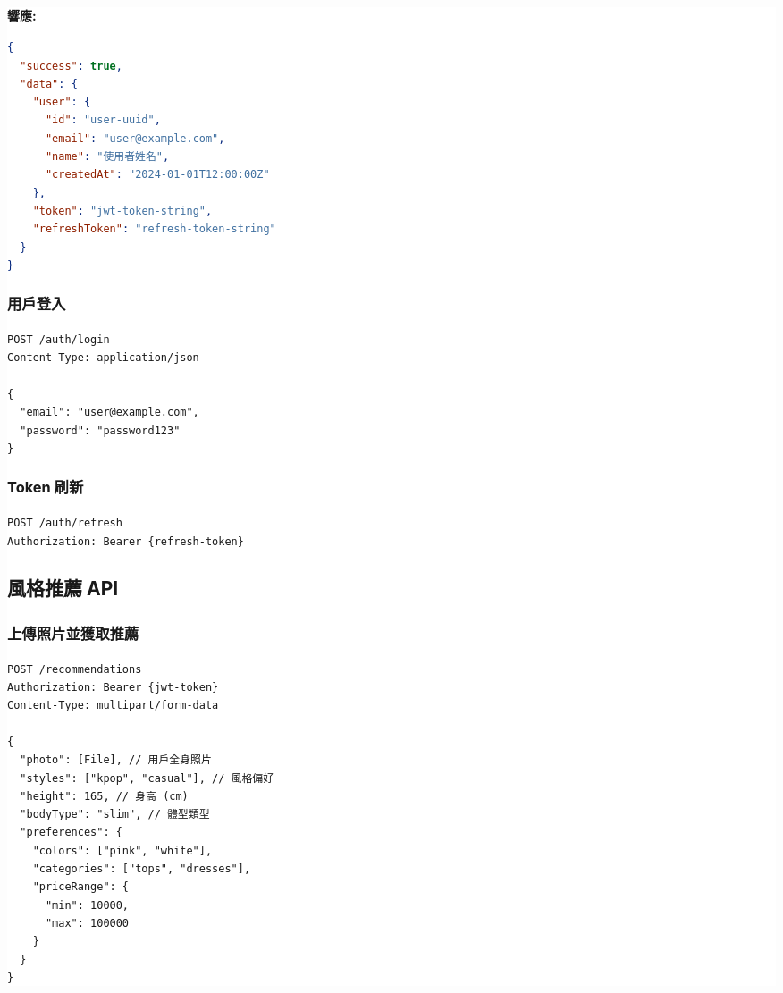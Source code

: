 **響應:**
```json
{
  "success": true,
  "data": {
    "user": {
      "id": "user-uuid",
      "email": "user@example.com",
      "name": "使用者姓名",
      "createdAt": "2024-01-01T12:00:00Z"
    },
    "token": "jwt-token-string",
    "refreshToken": "refresh-token-string"
  }
}
```

### 用戶登入
```http
POST /auth/login
Content-Type: application/json

{
  "email": "user@example.com",
  "password": "password123"
}
```

### Token 刷新
```http
POST /auth/refresh
Authorization: Bearer {refresh-token}
```

## 風格推薦 API

### 上傳照片並獲取推薦
```http
POST /recommendations
Authorization: Bearer {jwt-token}
Content-Type: multipart/form-data

{
  "photo": [File], // 用戶全身照片
  "styles": ["kpop", "casual"], // 風格偏好
  "height": 165, // 身高 (cm)
  "bodyType": "slim", // 體型類型
  "preferences": {
    "colors": ["pink", "white"],
    "categories": ["tops", "dresses"],
    "priceRange": {
      "min": 10000,
      "max": 100000
    }
  }
}
```
